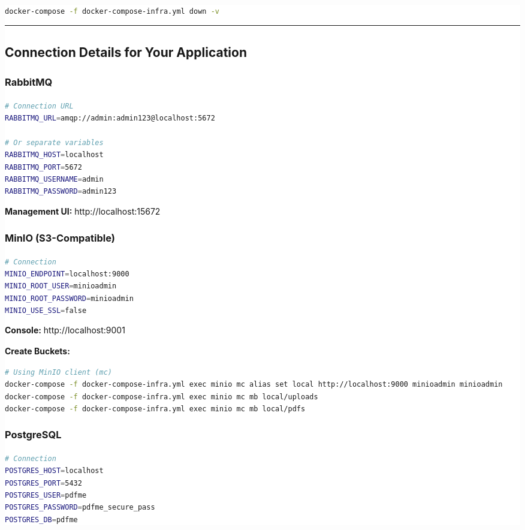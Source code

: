 ```bash
docker-compose -f docker-compose-infra.yml down -v
```

---

## Connection Details for Your Application

### RabbitMQ

```bash
# Connection URL
RABBITMQ_URL=amqp://admin:admin123@localhost:5672

# Or separate variables
RABBITMQ_HOST=localhost
RABBITMQ_PORT=5672
RABBITMQ_USERNAME=admin
RABBITMQ_PASSWORD=admin123
```

**Management UI:** http://localhost:15672

### MinIO (S3-Compatible)

```bash
# Connection
MINIO_ENDPOINT=localhost:9000
MINIO_ROOT_USER=minioadmin
MINIO_ROOT_PASSWORD=minioadmin
MINIO_USE_SSL=false
```

**Console:** http://localhost:9001

**Create Buckets:**
```bash
# Using MinIO client (mc)
docker-compose -f docker-compose-infra.yml exec minio mc alias set local http://localhost:9000 minioadmin minioadmin
docker-compose -f docker-compose-infra.yml exec minio mc mb local/uploads
docker-compose -f docker-compose-infra.yml exec minio mc mb local/pdfs
```

### PostgreSQL

```bash
# Connection
POSTGRES_HOST=localhost
POSTGRES_PORT=5432
POSTGRES_USER=pdfme
POSTGRES_PASSWORD=pdfme_secure_pass
POSTGRES_DB=pdfme
```
